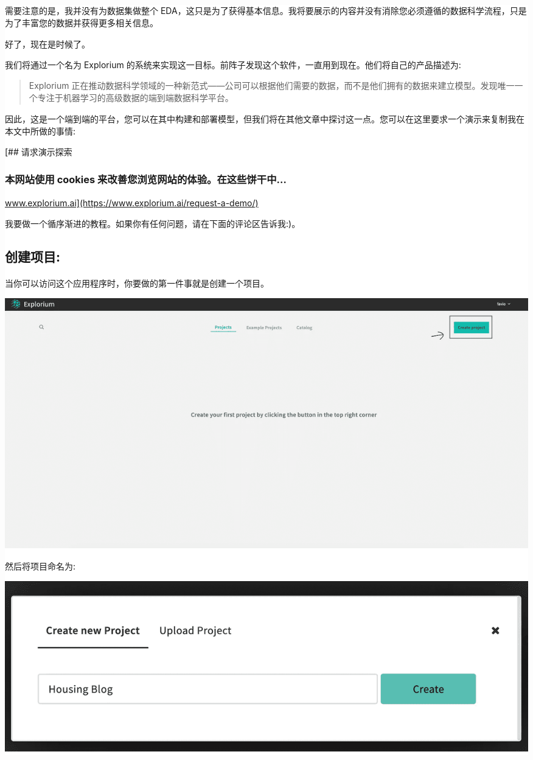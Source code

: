 需要注意的是，我并没有为数据集做整个 EDA，这只是为了获得基本信息。我将要展示的内容并没有消除您必须遵循的数据科学流程，只是为了丰富您的数据并获得更多相关信息。

好了，现在是时候了。

我们将通过一个名为 Explorium 的系统来实现这一目标。前阵子发现这个软件，一直用到现在。他们将自己的产品描述为:

> Explorium 正在推动数据科学领域的一种新范式——公司可以根据他们需要的数据，而不是他们拥有的数据来建立模型。发现唯一一个专注于机器学习的高级数据的端到端数据科学平台。

因此，这是一个端到端的平台，您可以在其中构建和部署模型，但我们将在其他文章中探讨这一点。您可以在这里要求一个演示来复制我在本文中所做的事情:

 [## 请求演示探索

### 本网站使用 cookies 来改善您浏览网站的体验。在这些饼干中…

www.explorium.ai](https://www.explorium.ai/request-a-demo/) 

我要做一个循序渐进的教程。如果你有任何问题，请在下面的评论区告诉我:)。

## 创建项目:

当你可以访问这个应用程序时，你要做的第一件事就是创建一个项目。

![](img/48c4301f44febe50b02ea316f61cb426.png)

然后将项目命名为:

![](img/74836fb4b2f8360920ba1818ef907510.png)
